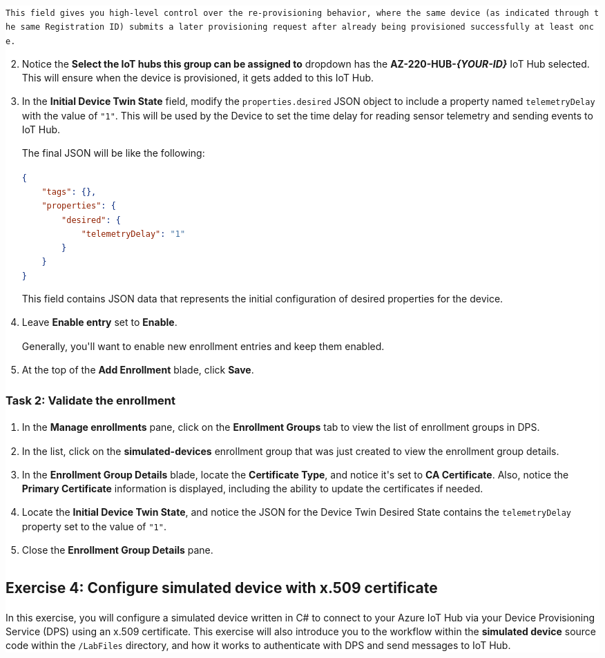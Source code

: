     This field gives you high-level control over the re-provisioning behavior, where the same device (as indicated through the same Registration ID) submits a later provisioning request after already being provisioned successfully at least once.

2. Notice the **Select the IoT hubs this group can be assigned to** dropdown has the **AZ-220-HUB-*{YOUR-ID}*** IoT Hub selected. This will ensure when the device is provisioned, it gets added to this IoT Hub.

5. In the **Initial Device Twin State** field, modify the `properties.desired` JSON object to include a property named `telemetryDelay` with the value of `"1"`. This will be used by the Device to set the time delay for reading sensor telemetry and sending events to IoT Hub.

    The final JSON will be like the following:

    ```json
    {
        "tags": {},
        "properties": {
            "desired": {
                "telemetryDelay": "1"
            }
        }
    }
    ```

    This field contains JSON data that represents the initial configuration of desired properties for the device.

1. Leave **Enable entry** set to **Enable**.

    Generally, you'll want to enable new enrollment entries and keep them enabled.

2. At the top of the **Add Enrollment** blade, click **Save**.

### Task 2: Validate the enrollment

1. In the **Manage enrollments** pane, click on the **Enrollment Groups** tab to view the list of enrollment groups in DPS.

4. In the list, click on the **simulated-devices** enrollment group that was just created to view the enrollment group details.

5. In the **Enrollment Group Details** blade, locate the **Certificate Type**, and notice it's set to **CA Certificate**. Also, notice the **Primary Certificate** information is displayed, including the ability to update the certificates if needed.

6. Locate the **Initial Device Twin State**, and notice the JSON for the Device Twin Desired State contains the `telemetryDelay` property set to the value of `"1"`.

7.  Close the **Enrollment Group Details** pane.

## Exercise 4: Configure simulated device with x.509 certificate

In this exercise, you will configure a simulated device written in C# to connect to your Azure IoT Hub via your Device Provisioning Service (DPS) using an x.509 certificate. This exercise will also introduce you to the workflow within the **simulated device** source code within the `/LabFiles` directory, and how it works to authenticate with DPS and send messages to IoT Hub.
